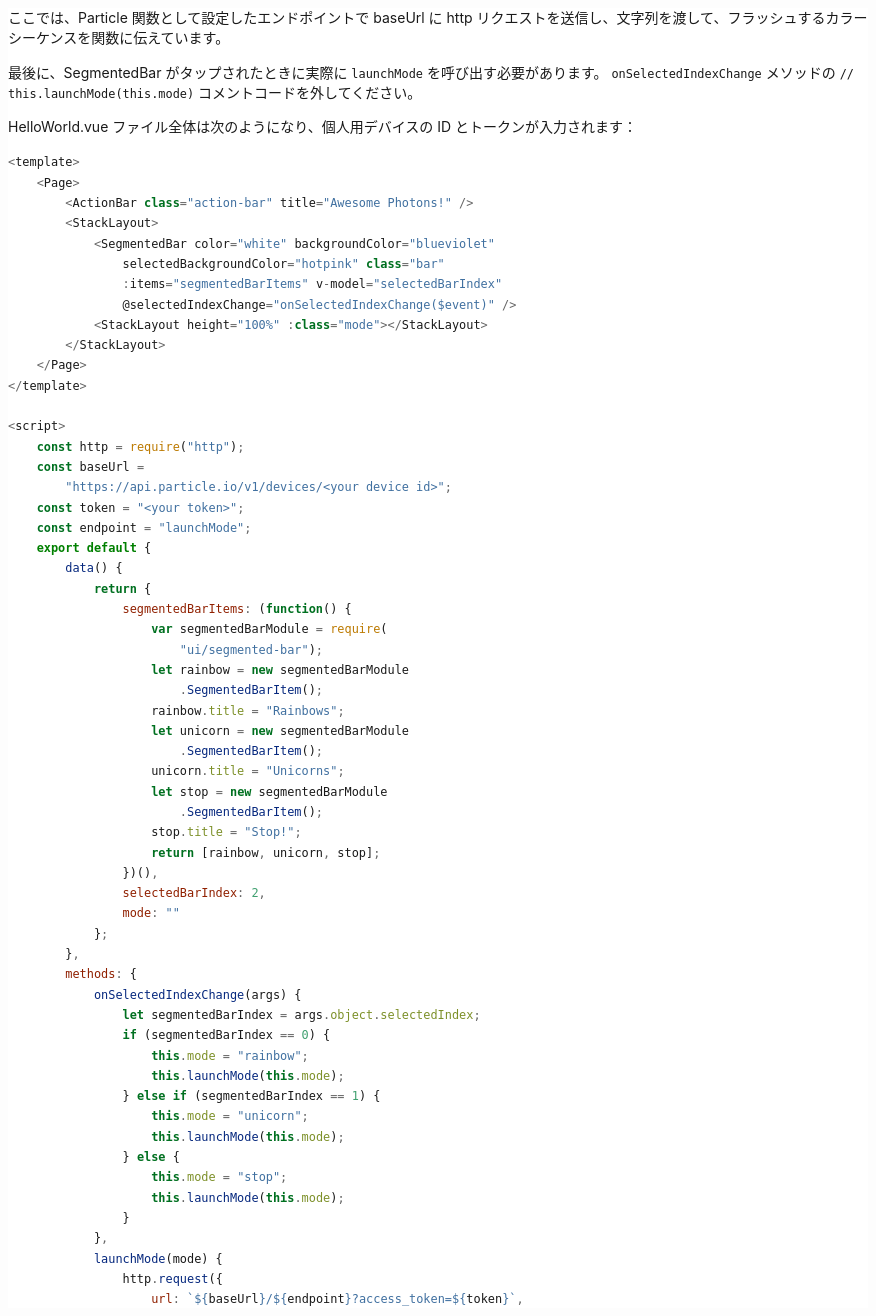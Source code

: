 ここでは、Particle 関数として設定したエンドポイントで baseUrl に http リクエストを送信し、文字列を渡して、フラッシュするカラーシーケンスを関数に伝えています。

最後に、SegmentedBar がタップされたときに実際に `launchMode` を呼び出す必要があります。 `onSelectedIndexChange` メソッドの `// this.launchMode(this.mode)` コメントコードを外してください。

HelloWorld.vue ファイル全体は次のようになり、個人用デバイスの ID とトークンが入力されます：

```js
<template>
    <Page>
        <ActionBar class="action-bar" title="Awesome Photons!" />
        <StackLayout>
            <SegmentedBar color="white" backgroundColor="blueviolet"
                selectedBackgroundColor="hotpink" class="bar"
                :items="segmentedBarItems" v-model="selectedBarIndex"
                @selectedIndexChange="onSelectedIndexChange($event)" />
            <StackLayout height="100%" :class="mode"></StackLayout>
        </StackLayout>
    </Page>
</template>

<script>
    const http = require("http");
    const baseUrl =
        "https://api.particle.io/v1/devices/<your device id>";
    const token = "<your token>";
    const endpoint = "launchMode";
    export default {
        data() {
            return {
                segmentedBarItems: (function() {
                    var segmentedBarModule = require(
                        "ui/segmented-bar");
                    let rainbow = new segmentedBarModule
                        .SegmentedBarItem();
                    rainbow.title = "Rainbows";
                    let unicorn = new segmentedBarModule
                        .SegmentedBarItem();
                    unicorn.title = "Unicorns";
                    let stop = new segmentedBarModule
                        .SegmentedBarItem();
                    stop.title = "Stop!";
                    return [rainbow, unicorn, stop];
                })(),
                selectedBarIndex: 2,
                mode: ""
            };
        },
        methods: {
            onSelectedIndexChange(args) {
                let segmentedBarIndex = args.object.selectedIndex;
                if (segmentedBarIndex == 0) {
                    this.mode = "rainbow";
                    this.launchMode(this.mode);
                } else if (segmentedBarIndex == 1) {
                    this.mode = "unicorn";
                    this.launchMode(this.mode);
                } else {
                    this.mode = "stop";
                    this.launchMode(this.mode);
                }
            },
            launchMode(mode) {
                http.request({
                    url: `${baseUrl}/${endpoint}?access_token=${token}`,
```